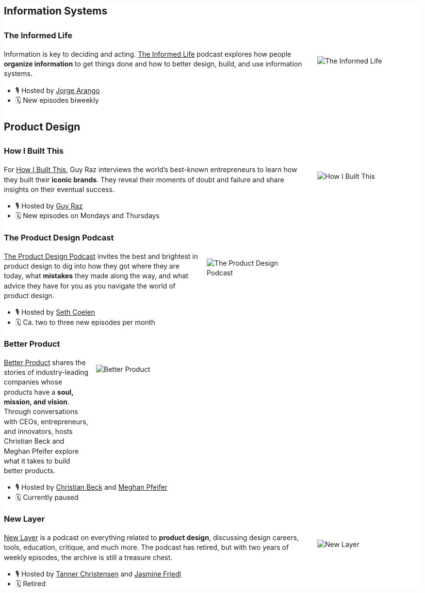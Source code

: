 ## Information Systems

### The Informed Life

<p><a href="https://theinformed.life/"><img loading="lazy" decoding="async" style="float: right; padding: 1em;" src="https://files.smashing.media/articles/ux-podcasts/informed-life-opt.png" width="200" height="200" alt="The Informed Life" /></a>Information is key to deciding and acting. <a href="https://theinformed.life/">The Informed Life</a> podcast explores how people <strong>organize information</strong> to get things done and how to better design, build, and use information systems.<br />
<ul>
    <li>🎙 Hosted by <a href="https://jarango.com/">Jorge Arango</a></li>
    <li>🗓 New episodes biweekly</li>
</ul>
</p>

## Product Design

### How I Built This

<p><a href="https://wondery.com/shows/how-i-built-this/"><img loading="lazy" decoding="async" style="float: right; padding: 1em;" src="https://files.smashing.media/articles/ux-podcasts/how-i-built-this-opt.png" width="200" height="200" alt="How I Built This" /></a>For <a href="https://wondery.com/shows/how-i-built-this/">How I Built This</a>, Guy Raz interviews the world’s best-known entrepreneurs to learn how they built their <strong>iconic brands</strong>. They reveal their moments of doubt and failure and share insights on their eventual success.<br />
<ul>
    <li>🎙 Hosted by <a href="https://www.guyraz.com/">Guy Raz</a></li>
    <li>🗓 New episodes on Mondays and Thursdays</li>
</ul>
</p>

### The Product Design Podcast

<p><a href="https://www.uxcabin.com/the-product-design-podcast"><img loading="lazy" decoding="async" style="float: right; padding: 1em;" src="https://files.smashing.media/articles/ux-podcasts/product-design-podcast-opt.png" width="200" height="200" alt="The Product Design Podcast" /></a><a href="https://www.uxcabin.com/the-product-design-podcast">The Product Design Podcast</a> invites the best and brightest in product design to dig into how they got where they are today, what <strong>mistakes</strong> they made along the way, and what advice they have for you as you navigate the world of product design.<br />
<ul>
    <li>🎙 Hosted by <a href="https://www.sethcoelen.com/">Seth Coelen</a></li>
    <li>🗓 Ca. two to three new episodes per month</li>
</ul>
</p>

### Better Product

<p><a href="https://betterproduct.community/podcasts/"><img loading="lazy" decoding="async" style="float: right; padding: 1em;" src="https://files.smashing.media/articles/ux-podcasts/better-product-opt.png" width="200" height="200" alt="Better Product" /></a><a href="https://betterproduct.community/podcasts/">Better Product</a> shares the stories of industry-leading companies whose products have a <strong>soul, mission, and vision</strong>. Through conversations with CEOs, entrepreneurs, and innovators, hosts Christian Beck and Meghan Pfeifer explore what it takes to build better products.<br />
<ul>
    <li>🎙 Hosted by <a href="https://www.linkedin.com/in/christianmbeck/">Christian Beck</a> and <a href="https://www.linkedin.com/in/meghan-m-pfeifer/">Meghan Pfeifer</a></li>
    <li>🗓 Currently paused</li>
</ul>
</p>

### New Layer

<p><a href="https://podbay.fm/p/new-layer"><img loading="lazy" decoding="async" style="float: right; padding: 1em;" src="https://files.smashing.media/articles/ux-podcasts/new-layer-opt.png" width="200" height="200" alt="New Layer" /></a><a href="https://podbay.fm/p/new-layer">New Layer</a> is a podcast on everything related to <strong>product design</strong>, discussing design careers, tools, education, critique, and much more. The podcast has retired, but with two years of weekly episodes, the archive is still a treasure chest.<br />
<ul>
    <li>🎙 Hosted by <a href="https://www.tannerchristensen.com/">Tanner Christensen</a> and <a href="http://www.jasminefriedl.com/">Jasmine Friedl</a></li>
    <li>🗓 Retired</li>
</ul>
</p>

